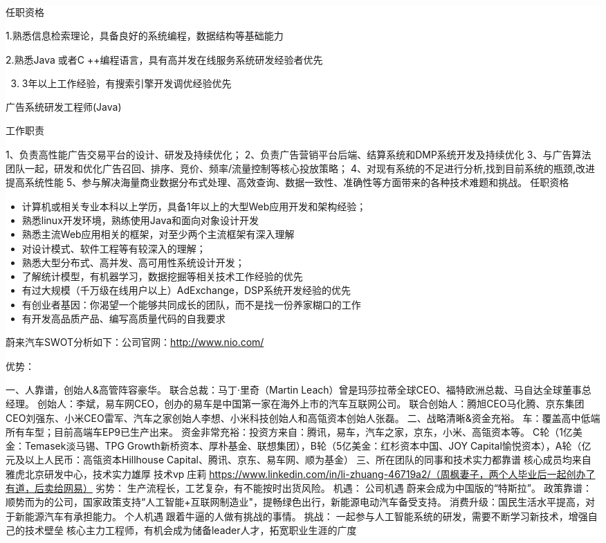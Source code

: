 任职资格

1.熟悉信息检索理论，具备良好的系统编程，数据结构等基础能力

2.熟悉Java 或者C ++编程语言，具有高并发在线服务系统研发经验者优先

3. 3年以上工作经验，有搜索引擎开发调优经验优先

广告系统研发工程师(Java)

工作职责

1、负责高性能广告交易平台的设计、研发及持续优化；
2、负责广告营销平台后端、结算系统和DMP系统开发及持续优化
3、与广告算法团队一起，研发和优化广告召回、排序、竞价、频率/流量控制等核心投放策略；
4、对现有系统的不足进行分析,找到目前系统的瓶颈,改进提高系统性能
5、参与解决海量商业数据分布式处理、高效查询、数据一致性、准确性等方面带来的各种技术难题和挑战。
任职资格
- 计算机或相关专业本科以上学历，具备1年以上的大型Web应用开发和架构经验；
- 熟悉linux开发环境，熟练使用Java和面向对象设计开发
- 熟悉主流Web应用相关的框架，对至少两个主流框架有深入理解
- 对设计模式、软件工程等有较深入的理解；
- 熟悉大型分布式、高并发、高可用性系统设计开发；
- 了解统计模型，有机器学习，数据挖掘等相关技术工作经验的优先
- 有过大规模（千万级在线用户以上）AdExchange，DSP系统开发经验的优先
- 有创业者基因：你渴望一个能够共同成长的团队，而不是找一份养家糊口的工作
- 有开发高品质产品、编写高质量代码的自我要求


蔚来汽车SWOT分析如下：公司官网：http://www.nio.com/ 

优势：

一、人靠谱，创始人&高管阵容豪华。
联合总裁：马丁·里奇（Martin Leach）曾是玛莎拉蒂全球CEO、福特欧洲总裁、马自达全球董事总经理。
创始人：李斌，易车网CEO，创办的易车是中国第一家在海外上市的汽车互联网公司。
联合创始人：腾旭CEO马化腾、京东集团CEO刘强东、小米CEO雷军、汽车之家创始人李想、小米科技创始人和高瓴资本创始人张磊。
二、战略清晰&资金充裕。
车：覆盖高中低端所有车型；目前高端车EP9已生产出来。
资金非常充裕：投资方来自：腾讯，易车，汽车之家，京东，小米、高瓴资本等。
C轮（1亿美金：Temasek淡马锡、TPG Growth新桥资本、厚朴基金、联想集团），B轮（5亿美金：红杉资本中国、JOY Capital愉悦资本），A轮（亿元及以上人民币：高瓴资本Hillhouse Capital、腾讯、京东、易车网、顺为基金）
三、所在团队的同事和技术实力都靠谱
核心成员均来自雅虎北京研发中心，技术实力雄厚
技术vp 庄莉 https://www.linkedin.com/in/li-zhuang-46719a2/（周枫妻子，两个人毕业后一起创办了有道，后卖给网易）
劣势：
生产流程长，工艺复杂，有不能按时出货风险。
机遇：
公司机遇
蔚来会成为中国版的“特斯拉”。
政策靠谱：顺势而为的公司，国家政策支持“人工智能+互联网制造业"，提畅绿色出行，新能源电动汽车备受支持。
消费升级：国民生活水平提高，对于新能源汽车有承担能力。
个人机遇
跟着牛逼的人做有挑战的事情。
挑战：
一起参与人工智能系统的研发，需要不断学习新技术，增强自己的技术壁垒
核心主力工程师，有机会成为储备leader人才，拓宽职业生涯的广度
